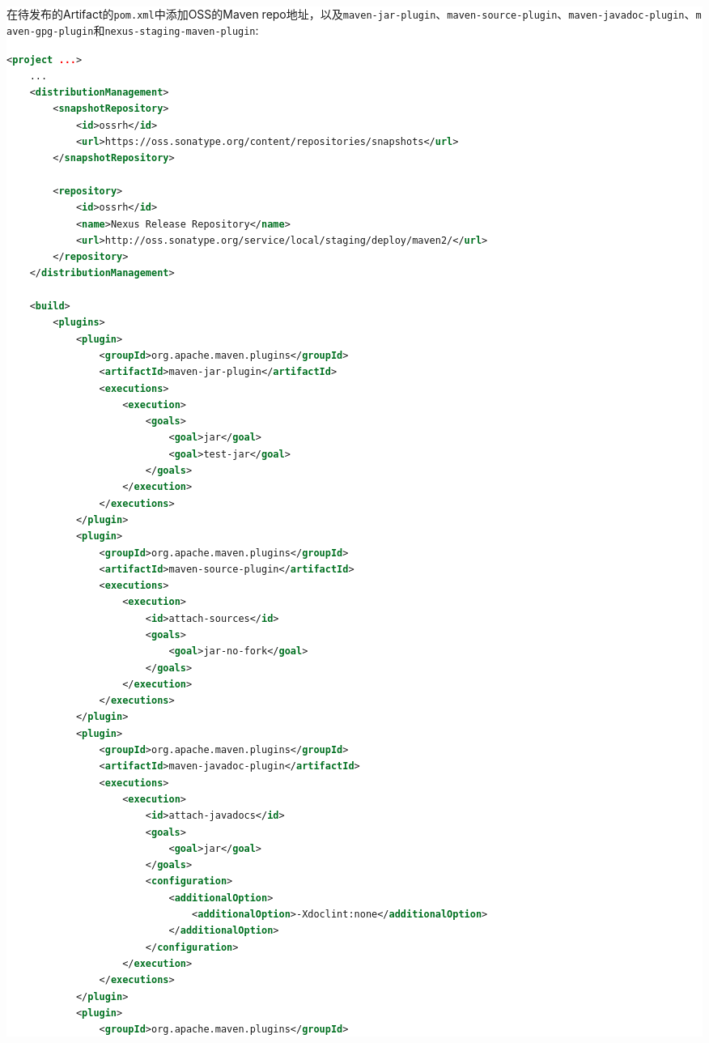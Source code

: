 在待发布的Artifact的`pom.xml`中添加OSS的Maven repo地址，以及`maven-jar-plugin`、`maven-source-plugin`、`maven-javadoc-plugin`、`maven-gpg-plugin`和`nexus-staging-maven-plugin`:

```xml
<project ...>
    ...
    <distributionManagement>
        <snapshotRepository>
            <id>ossrh</id>
            <url>https://oss.sonatype.org/content/repositories/snapshots</url>
        </snapshotRepository>

        <repository>
            <id>ossrh</id>
            <name>Nexus Release Repository</name>
            <url>http://oss.sonatype.org/service/local/staging/deploy/maven2/</url>
        </repository>
    </distributionManagement>

    <build>
        <plugins>
            <plugin>
                <groupId>org.apache.maven.plugins</groupId>
                <artifactId>maven-jar-plugin</artifactId>
                <executions>
                    <execution>
                        <goals>
                            <goal>jar</goal>
                            <goal>test-jar</goal>
                        </goals>
                    </execution>
                </executions>
            </plugin>
            <plugin>
                <groupId>org.apache.maven.plugins</groupId>
                <artifactId>maven-source-plugin</artifactId>
                <executions>
                    <execution>
                        <id>attach-sources</id>
                        <goals>
                            <goal>jar-no-fork</goal>
                        </goals>
                    </execution>
                </executions>
            </plugin>
            <plugin>
                <groupId>org.apache.maven.plugins</groupId>
                <artifactId>maven-javadoc-plugin</artifactId>
                <executions>
                    <execution>
                        <id>attach-javadocs</id>
                        <goals>
                            <goal>jar</goal>
                        </goals>
                        <configuration>
                            <additionalOption>
                                <additionalOption>-Xdoclint:none</additionalOption>
                            </additionalOption>
                        </configuration>
                    </execution>
                </executions>
            </plugin>
            <plugin>
                <groupId>org.apache.maven.plugins</groupId>
```